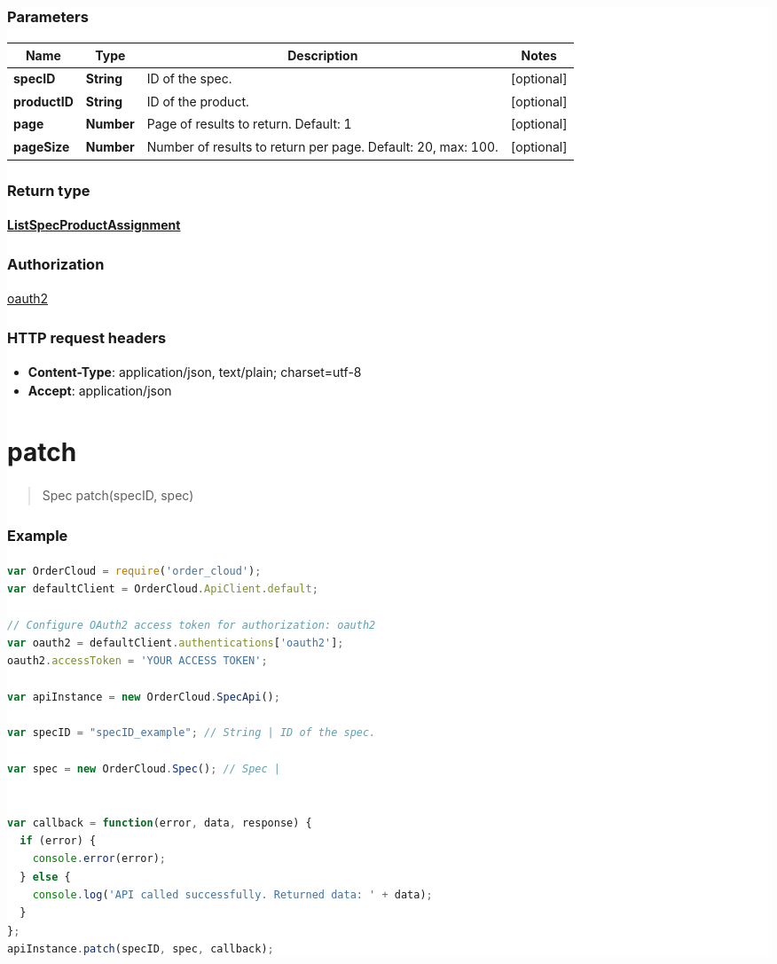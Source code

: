 ### Parameters

Name | Type | Description  | Notes
------------- | ------------- | ------------- | -------------
 **specID** | **String**| ID of the spec. | [optional] 
 **productID** | **String**| ID of the product. | [optional] 
 **page** | **Number**| Page of results to return. Default: 1 | [optional] 
 **pageSize** | **Number**| Number of results to return per page. Default: 20, max: 100. | [optional] 

### Return type

[**ListSpecProductAssignment**](ListSpecProductAssignment.md)

### Authorization

[oauth2](../README.md#oauth2)

### HTTP request headers

 - **Content-Type**: application/json, text/plain; charset=utf-8
 - **Accept**: application/json

<a name="patch"></a>
# **patch**
> Spec patch(specID, spec)



### Example
```javascript
var OrderCloud = require('order_cloud');
var defaultClient = OrderCloud.ApiClient.default;

// Configure OAuth2 access token for authorization: oauth2
var oauth2 = defaultClient.authentications['oauth2'];
oauth2.accessToken = 'YOUR ACCESS TOKEN';

var apiInstance = new OrderCloud.SpecApi();

var specID = "specID_example"; // String | ID of the spec.

var spec = new OrderCloud.Spec(); // Spec | 


var callback = function(error, data, response) {
  if (error) {
    console.error(error);
  } else {
    console.log('API called successfully. Returned data: ' + data);
  }
};
apiInstance.patch(specID, spec, callback);
```
